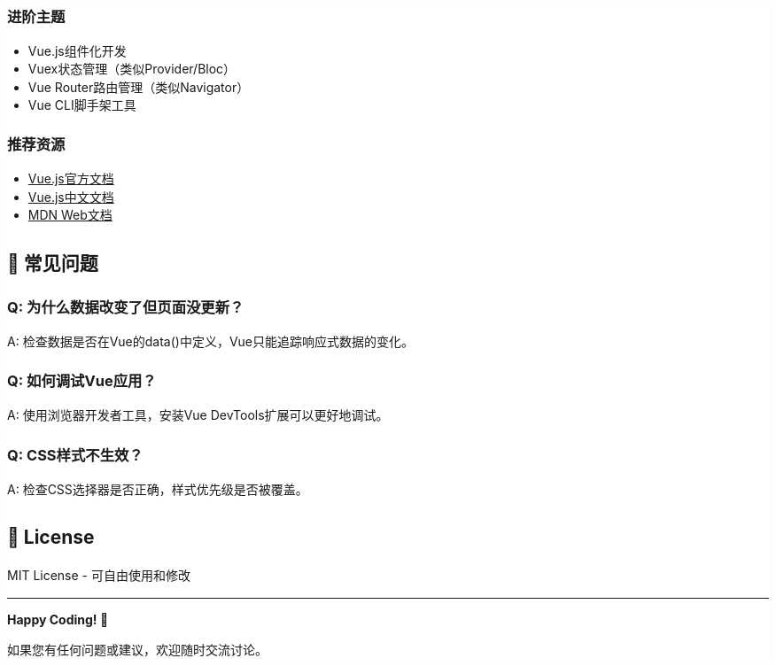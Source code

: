 ### 进阶主题
- Vue.js组件化开发
- Vuex状态管理（类似Provider/Bloc）
- Vue Router路由管理（类似Navigator）
- Vue CLI脚手架工具

### 推荐资源
- [Vue.js官方文档](https://vuejs.org/)
- [Vue.js中文文档](https://cn.vuejs.org/)
- [MDN Web文档](https://developer.mozilla.org/)

## 🐛 常见问题

### Q: 为什么数据改变了但页面没更新？
A: 检查数据是否在Vue的data()中定义，Vue只能追踪响应式数据的变化。

### Q: 如何调试Vue应用？
A: 使用浏览器开发者工具，安装Vue DevTools扩展可以更好地调试。

### Q: CSS样式不生效？
A: 检查CSS选择器是否正确，样式优先级是否被覆盖。

## 📝 License

MIT License - 可自由使用和修改

---

**Happy Coding! 🎉**

如果您有任何问题或建议，欢迎随时交流讨论。 